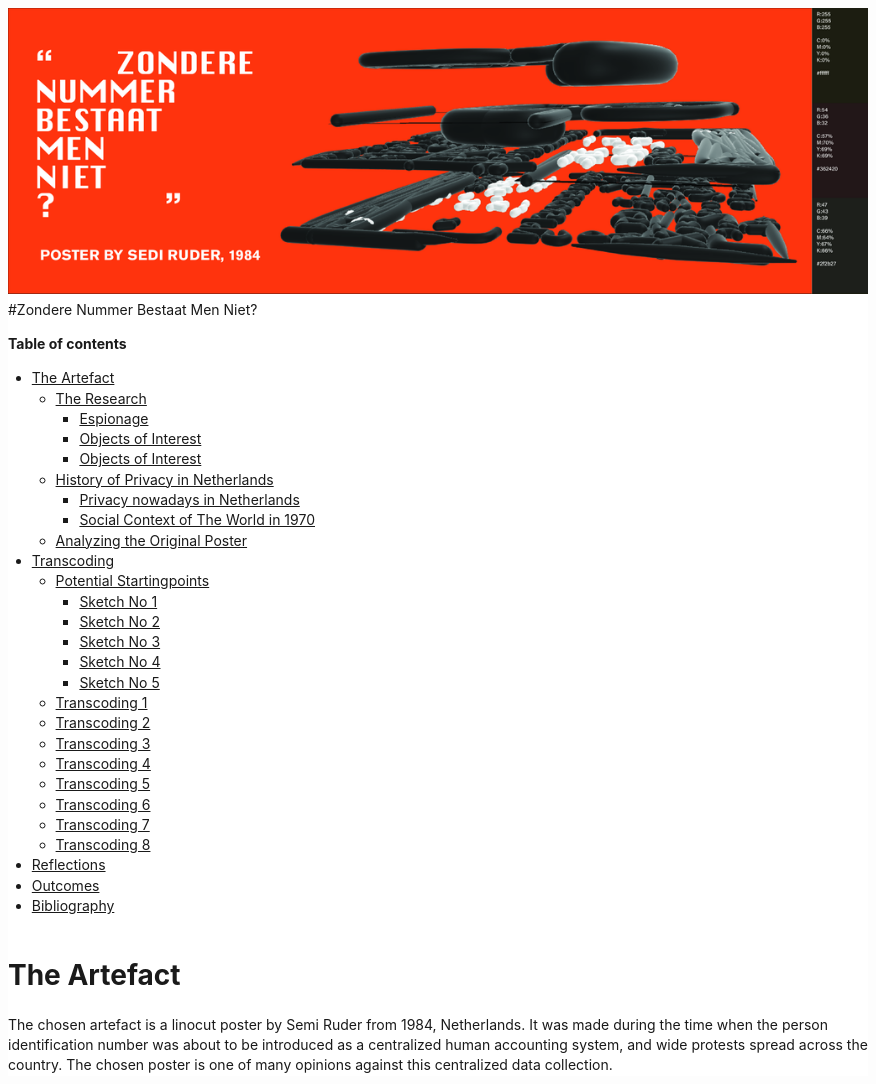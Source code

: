 ![](https://github.com/nekristiana/Transcoding/blob/master/images/TitleCoverForReadme.jpg)
#Zondere Nummer Bestaat Men Niet?

**Table of contents**

- [The Artefact](#the-artefact)
  * [The Research](#the-research)
    + [Espionage](#espionage)
    + [Objects of Interest](#objects-of-interest)
    + [Objects of Interest](#objects-of-interest)
  * [History of Privacy in Netherlands](#history-of-privacy-in-netherlands)
    + [Privacy nowadays in Netherlands](#privacy-nowadays-in-netherlands)
    + [Social Context of The World in 1970](#social-context-of-the-world-in-1970)
  * [Analyzing the Original Poster](#analyzing-the-original-poster)
- [Transcoding](#transcoding)
  * [Potential Startingpoints](#potential-startingpoints)
    + [Sketch No 1](#sketch-no-1)
    + [Sketch No 2](#sketch-no-2)
    + [Sketch No 3](#sketch-no-3)
    + [Sketch No 4](#sketch-no-4)
    + [Sketch No 5](#sketch-no-5)
  * [Transcoding 1](#transcoding-1)
  * [Transcoding 2](#transcoding-2)
  * [Transcoding 3](#transcoding-3)
  * [Transcoding 4](#transcoding-4)
  * [Transcoding 5](#transcoding-5)
  * [Transcoding 6](#transcoding-6)
  * [Transcoding 7](#transcoding-7)
  * [Transcoding 8](#transcoding-8)
- [Reflections](#reflections)
- [Outcomes](#outcomes)
- [Bibliography](#bibliography)

# The Artefact 

The chosen artefact is a linocut poster by Semi Ruder from 1984, Netherlands. It was made during the time when the person identification number was about to be introduced as a centralized human accounting system, and wide protests spread across the country. The chosen poster is one of many opinions against this centralized data collection.

